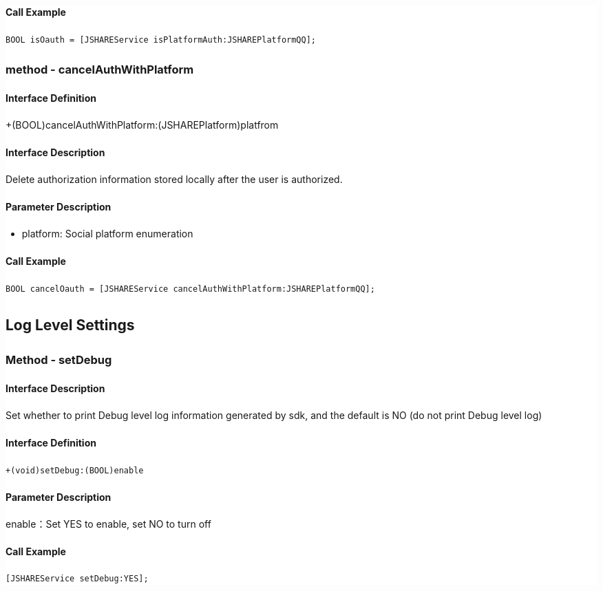 #### Call Example
```
BOOL isOauth = [JSHAREService isPlatformAuth:JSHAREPlatformQQ];
```

### method - cancelAuthWithPlatform

#### Interface Definition

+(BOOL)cancelAuthWithPlatform:(JSHAREPlatform)platfrom

#### Interface Description

Delete authorization information stored locally after the user is authorized.

#### Parameter Description

-   platform: Social platform enumeration

#### Call Example

```
BOOL cancelOauth = [JSHAREService cancelAuthWithPlatform:JSHAREPlatformQQ];
```

## Log Level Settings

### Method - setDebug

#### Interface Description

Set whether to print Debug level log information generated by sdk, and the default is NO (do not print Debug level log)

#### Interface Definition
```
+(void)setDebug:(BOOL)enable
```

#### Parameter Description
enable：Set YES to enable, set NO to turn off

#### Call Example

```
[JSHAREService setDebug:YES];
```